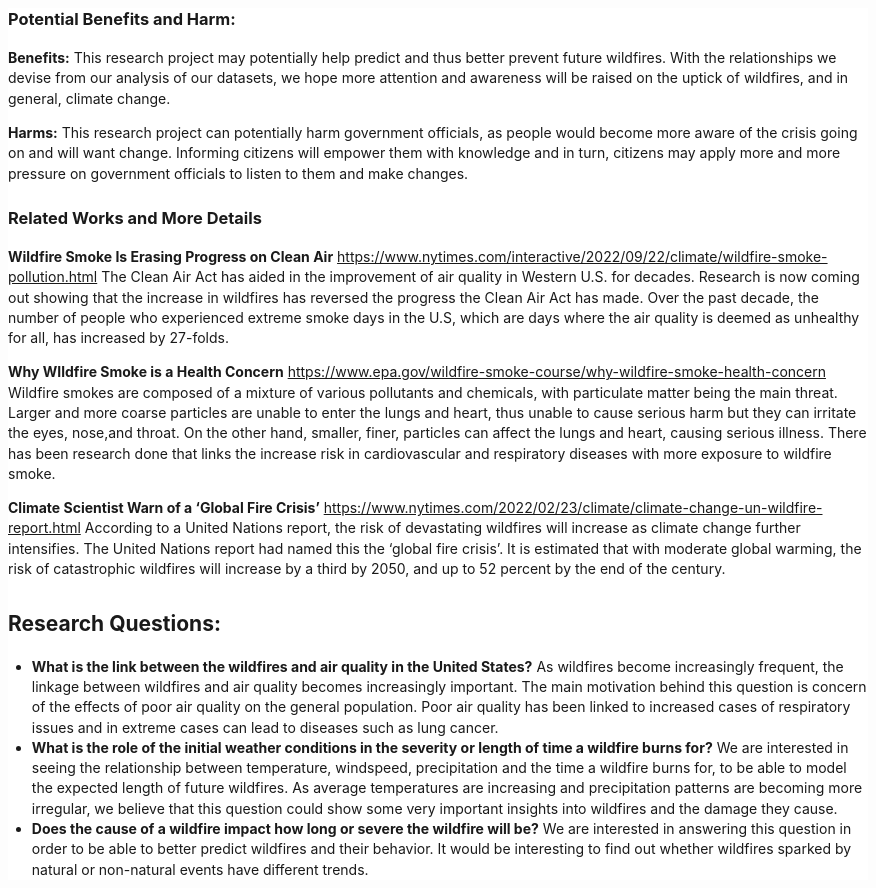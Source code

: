 ### Potential Benefits and Harm:
**Benefits:** This research project may potentially help predict and thus better prevent future wildfires. With the relationships we devise from our analysis of our datasets, we hope more attention and awareness will be raised on the uptick of wildfires, and in general, climate change.

**Harms:** This research project can potentially harm government officials, as people would become more aware of the crisis going on and will want change. Informing citizens will empower them with knowledge and in turn, citizens may apply more and more pressure on government officials to listen to them and make changes.

### Related Works and More Details

**Wildfire Smoke Is Erasing Progress on Clean Air**
https://www.nytimes.com/interactive/2022/09/22/climate/wildfire-smoke-pollution.html
The Clean Air Act has aided in the improvement of air quality in Western U.S. for decades. Research is now coming out showing that the increase in wildfires has reversed the progress the Clean Air Act has made. Over the past decade, the number of people who experienced extreme smoke days in the U.S, which are days where the air quality is deemed as unhealthy for all, has increased by 27-folds.

**Why WIldfire Smoke is a Health Concern**
https://www.epa.gov/wildfire-smoke-course/why-wildfire-smoke-health-concern
Wildfire smokes are composed of a mixture of various pollutants and chemicals, with particulate matter being the main threat. Larger and more coarse particles are unable to enter the lungs and heart, thus unable to cause serious harm but they can irritate the eyes, nose,and throat. On the other hand, smaller, finer, particles can affect the lungs and heart, causing serious illness. There has been research done that links the increase risk in cardiovascular and respiratory diseases with more exposure to wildfire smoke.

**Climate Scientist Warn of a ‘Global Fire Crisis’**
https://www.nytimes.com/2022/02/23/climate/climate-change-un-wildfire-report.html
According to a United Nations report, the risk of devastating wildfires will increase as climate change further intensifies. The United Nations report had named this the ‘global fire crisis’. It is estimated that with moderate global warming, the risk of catastrophic wildfires will increase by a third by 2050, and up to 52 percent by the end of the century.



## Research Questions:
- **What is the link between the wildfires and  air quality in the United States?** As wildfires become increasingly frequent, the linkage between wildfires and air quality becomes increasingly important. The main motivation behind this question is concern of the effects of poor air quality on the general population. Poor air quality has been linked to increased cases of respiratory issues and in extreme cases can lead to diseases such as lung cancer.
- **What is the role of the initial weather conditions in the severity or length of time a wildfire burns for?** We are interested in seeing the relationship between temperature, windspeed, precipitation and the time a wildfire burns for,  to be able to model the expected length of future wildfires. As average temperatures are increasing and precipitation patterns are becoming more irregular, we believe that this question could show some very important insights into wildfires and the damage they cause.
- **Does the cause of a wildfire impact how long or severe the wildfire will be?**  We are interested in answering this question in order to be able to better predict wildfires and their behavior. It would be interesting to find out whether wildfires sparked by natural or non-natural events have different trends.
